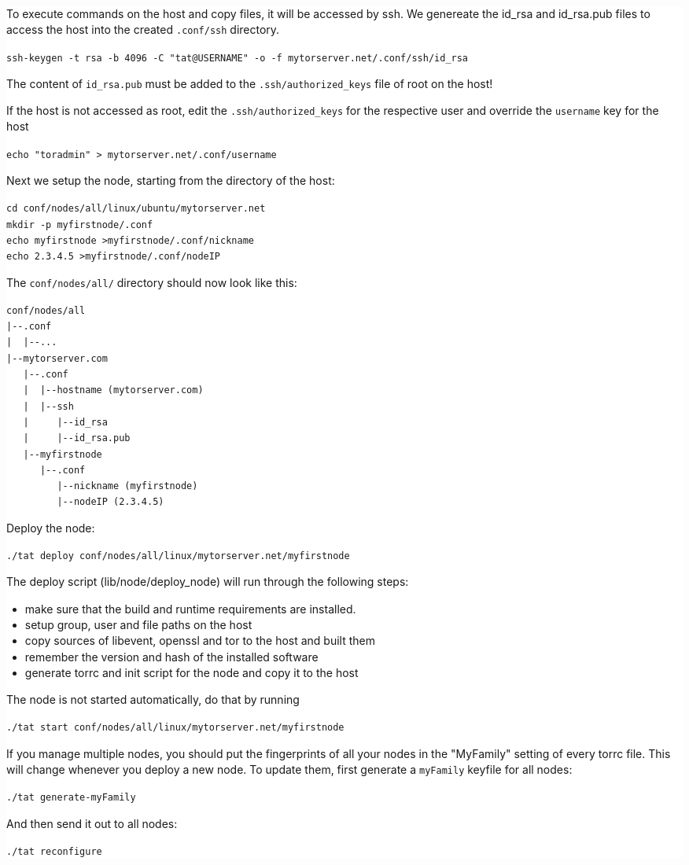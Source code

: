 To execute commands on the host and copy files, it will be accessed by ssh.
We genereate the id_rsa and id_rsa.pub files to access the host into the created `.conf/ssh` directory.

    ssh-keygen -t rsa -b 4096 -C "tat@USERNAME" -o -f mytorserver.net/.conf/ssh/id_rsa

The content of `id_rsa.pub` must be added to the `.ssh/authorized_keys` file of root on the host!

If the host is not accessed as root, edit the `.ssh/authorized_keys` for the respective user and override the `username` key for the host

    echo "toradmin" > mytorserver.net/.conf/username

Next we setup the node, starting from the directory of the host:

    cd conf/nodes/all/linux/ubuntu/mytorserver.net
    mkdir -p myfirstnode/.conf
    echo myfirstnode >myfirstnode/.conf/nickname
    echo 2.3.4.5 >myfirstnode/.conf/nodeIP

The `conf/nodes/all/` directory should now look like this:

    conf/nodes/all
    |--.conf
    |  |--...
    |--mytorserver.com
       |--.conf
       |  |--hostname (mytorserver.com)
       |  |--ssh
       |     |--id_rsa
       |     |--id_rsa.pub
       |--myfirstnode
          |--.conf
             |--nickname (myfirstnode)
             |--nodeIP (2.3.4.5)


Deploy the node:

    ./tat deploy conf/nodes/all/linux/mytorserver.net/myfirstnode

The deploy script (lib/node/deploy_node) will run through the following steps:

 * make sure that the build and runtime requirements are installed.
 * setup group, user and file paths on the host
 * copy sources of libevent, openssl and tor to the host and built them
 * remember the version and hash of the installed software
 * generate torrc and init script for the node and copy it to the host

The node is not started automatically, do that by running

    ./tat start conf/nodes/all/linux/mytorserver.net/myfirstnode

If you manage multiple nodes, you should put the fingerprints of all your nodes in the "MyFamily" setting of every torrc file. This will change whenever you deploy a new node. To update them, first generate a `myFamily` keyfile for all nodes:

    ./tat generate-myFamily

And then send it out to all nodes:

    ./tat reconfigure
